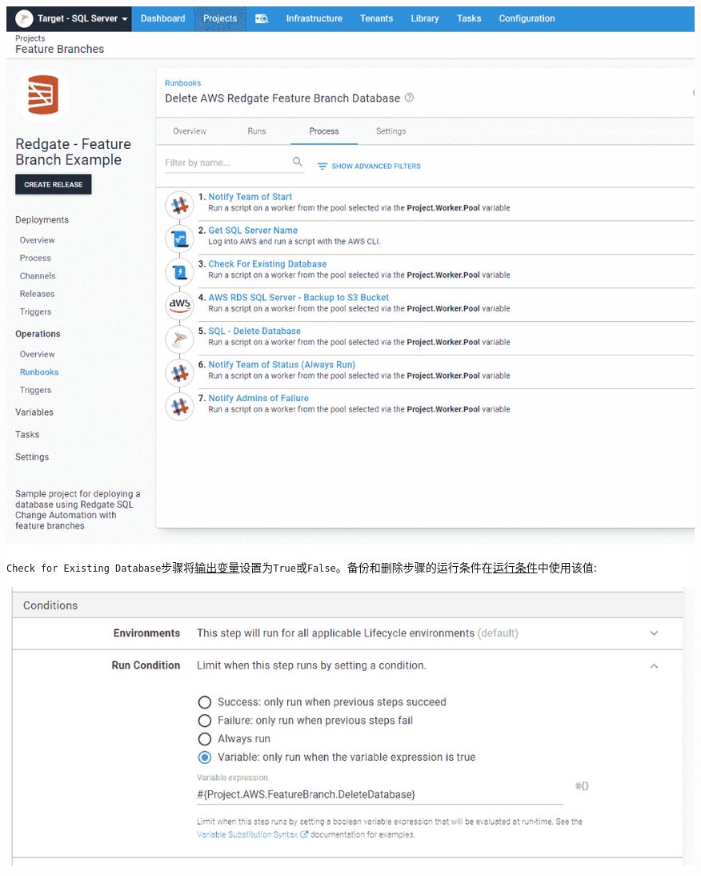 [![](img/8b172e6e04e7c07c2825fca1f4b18e87.png)](#)

`Check for Existing Database`步骤将[输出变量](https://octopus.com/docs/projects/variables/output-variables)设置为`True`或`False`。备份和删除步骤的运行条件在[运行条件](https://octopus.com/docs/deployment-process/conditions#variable-expressions)中使用该值:

[![](img/1f7b4cda4ad0fc4a2ee48ea3d11fd2be.png)](#)
